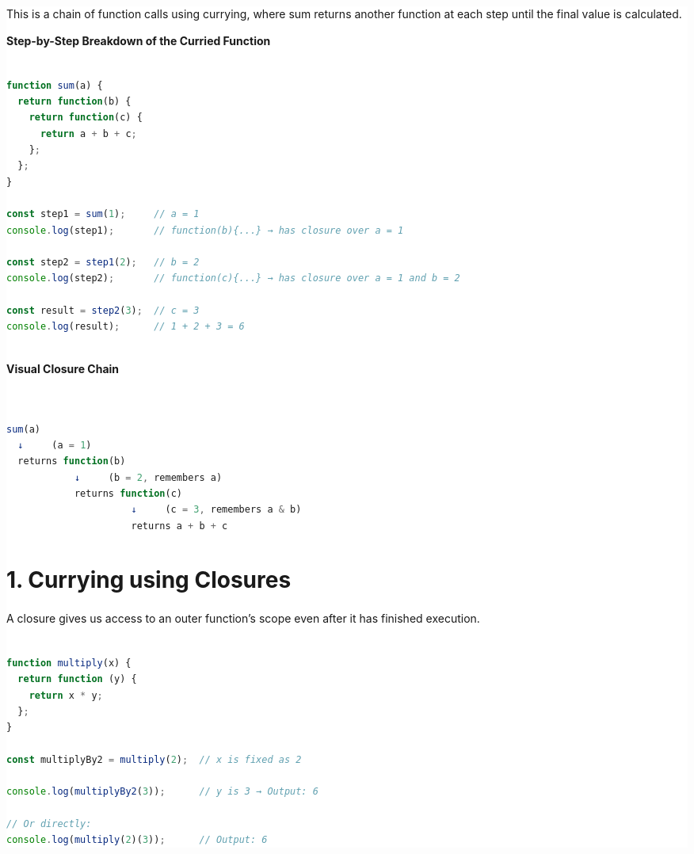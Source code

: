 This is a chain of function calls using currying, where sum returns another function at each step until the final value is calculated.



**Step-by-Step Breakdown of the Curried Function**

```js

function sum(a) {
  return function(b) {
    return function(c) {
      return a + b + c;
    };
  };
}

const step1 = sum(1);     // a = 1 
console.log(step1);       // function(b){...} → has closure over a = 1

const step2 = step1(2);   // b = 2      
console.log(step2);       // function(c){...} → has closure over a = 1 and b = 2

const result = step2(3);  // c = 3     
console.log(result);      // 1 + 2 + 3 = 6
 

```
**Visual Closure Chain**

```js


sum(a)
  ↓     (a = 1)
  returns function(b)
            ↓     (b = 2, remembers a)
            returns function(c)
                      ↓     (c = 3, remembers a & b)
                      returns a + b + c


```




# 1. Currying using Closures

A closure gives us access to an outer function’s scope even after it has finished execution.

```js

function multiply(x) {
  return function (y) {
    return x * y;
  };
}

const multiplyBy2 = multiply(2);  // x is fixed as 2

console.log(multiplyBy2(3));      // y is 3 → Output: 6

// Or directly:
console.log(multiply(2)(3));      // Output: 6

```
